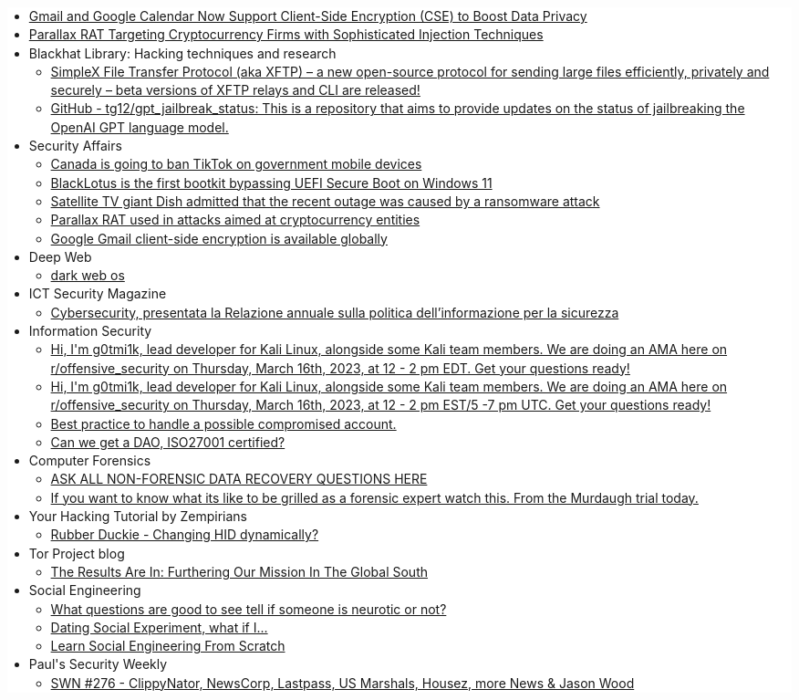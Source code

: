   - [Gmail and Google Calendar Now Support Client-Side Encryption (CSE) to Boost Data Privacy](https://thehackernews.com/2023/03/gmail-and-google-calendar-now-support.html)
  - [Parallax RAT Targeting Cryptocurrency Firms with Sophisticated Injection Techniques](https://thehackernews.com/2023/03/parallax-rat-targeting-cryptocurrency.html)
- Blackhat Library: Hacking techniques and research
  - [SimpleX File Transfer Protocol (aka XFTP) – a new open-source protocol for sending large files efficiently, privately and securely – beta versions of XFTP relays and CLI are released!](https://www.reddit.com/r/blackhat/comments/11fgbzo/simplex_file_transfer_protocol_aka_xftp_a_new/)
  - [GitHub - tg12/gpt_jailbreak_status: This is a repository that aims to provide updates on the status of jailbreaking the OpenAI GPT language model.](https://www.reddit.com/r/blackhat/comments/11f8ecl/github_tg12gpt_jailbreak_status_this_is_a/)
- Security Affairs
  - [Canada is going to ban TikTok on government mobile devices](https://securityaffairs.com/142880/security/canada-bans-tiktok-government-devices.html)
  - [BlackLotus is the first bootkit bypassing UEFI Secure Boot on Windows 11](https://securityaffairs.com/142864/malware/blacklotus-bootkit-bypass-secure-boot-win11.html)
  - [Satellite TV giant Dish admitted that the recent outage was caused by a ransomware attack](https://securityaffairs.com/142858/data-breach/dish-admitted-ransomware-attack.html)
  - [Parallax RAT used in attacks aimed at cryptocurrency entities](https://securityaffairs.com/142851/malware/parallax-rat-cryptocurrency-entities.html)
  - [Google Gmail client-side encryption is available globally](https://securityaffairs.com/142836/security/google-gmail-client-side-encryption.html)
- Deep Web
  - [dark web os](https://www.reddit.com/r/deepweb/comments/11fe3u1/dark_web_os/)
- ICT Security Magazine
  - [Cybersecurity, presentata la Relazione annuale sulla politica dell’informazione per la sicurezza](https://www.ictsecuritymagazine.com/notizie/cybersecurity-presentata-la-relazione-annuale-sulla-politica-dellinformazione-per-la-sicurezza/)
- Information Security
  - [Hi, I'm g0tmi1k, lead developer for Kali Linux, alongside some Kali team members. We are doing an AMA here on r/offensive_security on Thursday, March 16th, 2023, at 12 - 2 pm EDT. Get your questions ready!](https://www.reddit.com/r/Information_Security/comments/11fk886/hi_im_g0tmi1k_lead_developer_for_kali_linux/)
  - [Hi, I'm g0tmi1k, lead developer for Kali Linux, alongside some Kali team members. We are doing an AMA here on r/offensive_security on Thursday, March 16th, 2023, at 12 - 2 pm EST/5 -7 pm UTC. Get your questions ready!](https://www.reddit.com/r/Information_Security/comments/11f4iup/hi_im_g0tmi1k_lead_developer_for_kali_linux/)
  - [Best practice to handle a possible compromised account.](https://www.reddit.com/r/Information_Security/comments/11eysp3/best_practice_to_handle_a_possible_compromised/)
  - [Can we get a DAO, ISO27001 certified?](https://www.reddit.com/r/Information_Security/comments/11f0326/can_we_get_a_dao_iso27001_certified/)
- Computer Forensics
  - [ASK ALL NON-FORENSIC DATA RECOVERY QUESTIONS HERE](https://www.reddit.com/r/computerforensics/comments/11f8gee/ask_all_nonforensic_data_recovery_questions_here/)
  - [If you want to know what its like to be grilled as a forensic expert watch this. From the Murdaugh trial today.](https://www.reddit.com/r/computerforensics/comments/11eu1gb/if_you_want_to_know_what_its_like_to_be_grilled/)
- Your Hacking Tutorial by Zempirians
  - [Rubber Duckie - Changing HID dynamically?](https://www.reddit.com/r/HowToHack/comments/11ff3nz/rubber_duckie_changing_hid_dynamically/)
- Tor Project blog
  - [The Results Are In: Furthering Our Mission In The Global South](https://blog.torproject.org/furthering-our-mission-in-the-global-south/)
- Social Engineering
  - [What questions are good to see tell if someone is neurotic or not?](https://www.reddit.com/r/SocialEngineering/comments/11fistb/what_questions_are_good_to_see_tell_if_someone_is/)
  - [Dating Social Experiment, what if I...](https://www.reddit.com/r/SocialEngineering/comments/11fi7qn/dating_social_experiment_what_if_i/)
  - [Learn Social Engineering From Scratch](https://www.reddit.com/r/SocialEngineering/comments/11fcaf4/learn_social_engineering_from_scratch/)
- Paul's Security Weekly
  - [SWN #276 - ClippyNator, NewsCorp, Lastpass, US Marshals, Housez, more News & Jason Wood](http://podcast.securityweekly.com/swn-276-clippynator-newscorp-lastpass-us-marshals-housez-more-news-jason-wood)